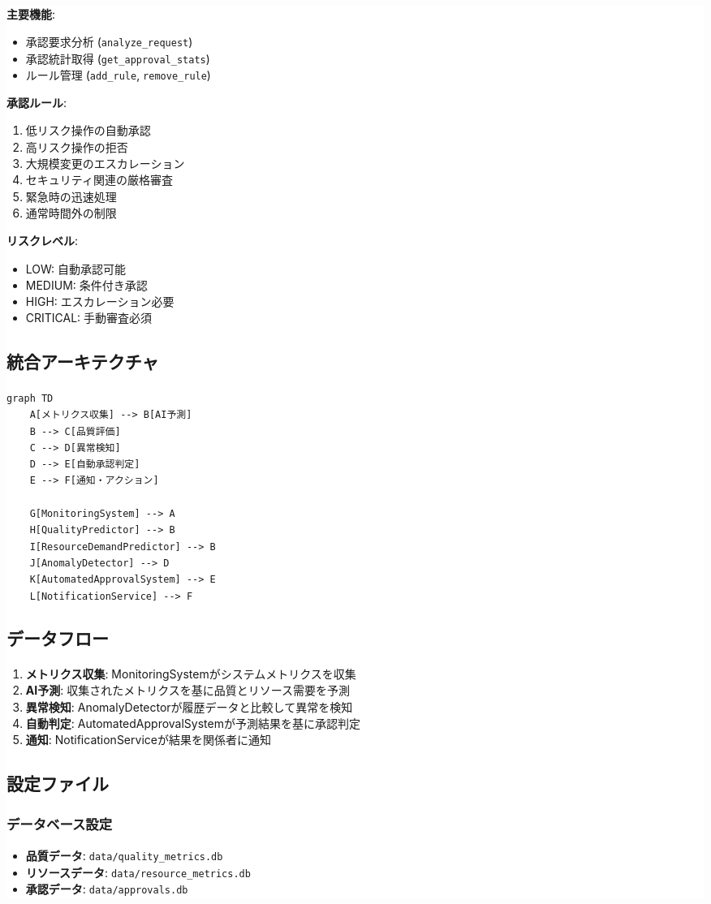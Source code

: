 **主要機能**:
- 承認要求分析 (`analyze_request`)
- 承認統計取得 (`get_approval_stats`)
- ルール管理 (`add_rule`, `remove_rule`)

**承認ルール**:
1. 低リスク操作の自動承認
2. 高リスク操作の拒否
3. 大規模変更のエスカレーション
4. セキュリティ関連の厳格審査
5. 緊急時の迅速処理
6. 通常時間外の制限

**リスクレベル**:
- LOW: 自動承認可能
- MEDIUM: 条件付き承認
- HIGH: エスカレーション必要
- CRITICAL: 手動審査必須

## 統合アーキテクチャ

```mermaid
graph TD
    A[メトリクス収集] --> B[AI予測]
    B --> C[品質評価]
    C --> D[異常検知]
    D --> E[自動承認判定]
    E --> F[通知・アクション]
    
    G[MonitoringSystem] --> A
    H[QualityPredictor] --> B
    I[ResourceDemandPredictor] --> B
    J[AnomalyDetector] --> D
    K[AutomatedApprovalSystem] --> E
    L[NotificationService] --> F
```

## データフロー

1. **メトリクス収集**: MonitoringSystemがシステムメトリクスを収集
2. **AI予測**: 収集されたメトリクスを基に品質とリソース需要を予測
3. **異常検知**: AnomalyDetectorが履歴データと比較して異常を検知
4. **自動判定**: AutomatedApprovalSystemが予測結果を基に承認判定
5. **通知**: NotificationServiceが結果を関係者に通知

## 設定ファイル

### データベース設定
- **品質データ**: `data/quality_metrics.db`
- **リソースデータ**: `data/resource_metrics.db`
- **承認データ**: `data/approvals.db`
